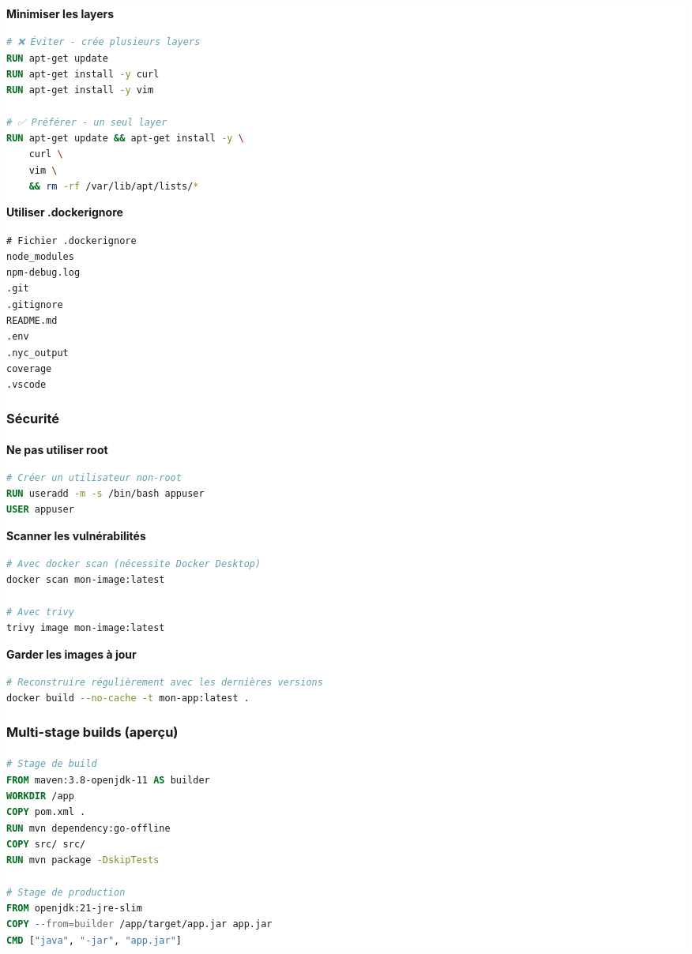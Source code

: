 **Minimiser les layers**
```dockerfile
# ❌ Éviter - crée plusieurs layers
RUN apt-get update
RUN apt-get install -y curl
RUN apt-get install -y vim

# ✅ Préférer - un seul layer
RUN apt-get update && apt-get install -y \
    curl \
    vim \
    && rm -rf /var/lib/apt/lists/*
```

**Utiliser .dockerignore**
```txt
# Fichier .dockerignore
node_modules
npm-debug.log
.git
.gitignore
README.md
.env
.nyc_output
coverage
.vscode
```

### Sécurité

**Ne pas utiliser root**
```dockerfile
# Créer un utilisateur non-root
RUN useradd -m -s /bin/bash appuser
USER appuser
```

**Scanner les vulnérabilités**
```bash
# Avec docker scan (nécessite Docker Desktop)
docker scan mon-image:latest

# Avec trivy
trivy image mon-image:latest
```

**Garder les images à jour**
```bash
# Reconstruire régulièrement avec les dernières versions
docker build --no-cache -t mon-app:latest .
```

### Multi-stage builds (aperçu)

```dockerfile
# Stage de build
FROM maven:3.8-openjdk-11 AS builder
WORKDIR /app
COPY pom.xml .
RUN mvn dependency:go-offline
COPY src/ src/
RUN mvn package -DskipTests

# Stage de production
FROM openjdk:21-jre-slim
COPY --from=builder /app/target/app.jar app.jar
CMD ["java", "-jar", "app.jar"]
```